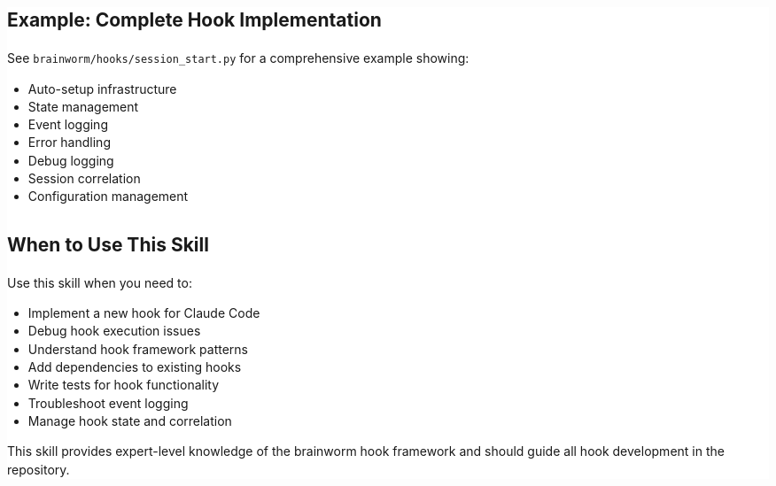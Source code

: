 ## Example: Complete Hook Implementation

See `brainworm/hooks/session_start.py` for a comprehensive example showing:
- Auto-setup infrastructure
- State management
- Event logging
- Error handling
- Debug logging
- Session correlation
- Configuration management

## When to Use This Skill

Use this skill when you need to:
- Implement a new hook for Claude Code
- Debug hook execution issues
- Understand hook framework patterns
- Add dependencies to existing hooks
- Write tests for hook functionality
- Troubleshoot event logging
- Manage hook state and correlation

This skill provides expert-level knowledge of the brainworm hook framework and should guide all hook development in the repository.
